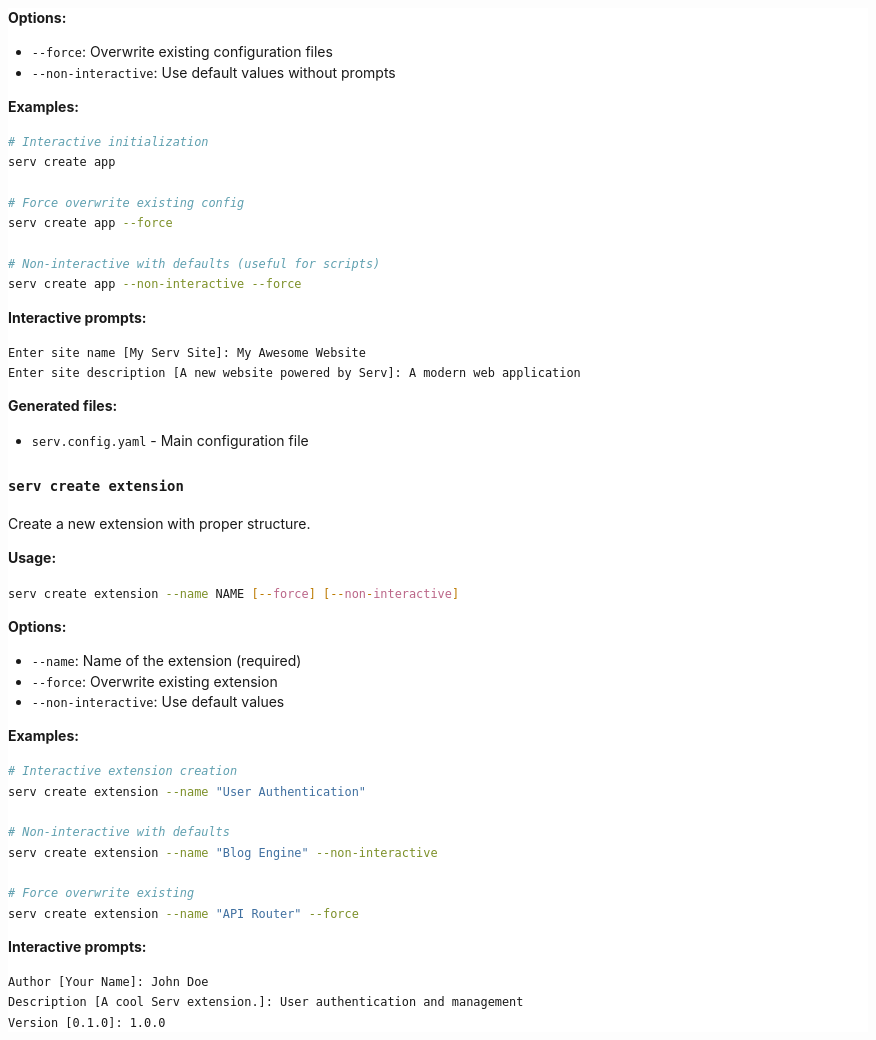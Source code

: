 **Options:**
- `--force`: Overwrite existing configuration files
- `--non-interactive`: Use default values without prompts

**Examples:**

```bash
# Interactive initialization
serv create app

# Force overwrite existing config
serv create app --force

# Non-interactive with defaults (useful for scripts)
serv create app --non-interactive --force
```

**Interactive prompts:**
```
Enter site name [My Serv Site]: My Awesome Website
Enter site description [A new website powered by Serv]: A modern web application
```

**Generated files:**
- `serv.config.yaml` - Main configuration file

### `serv create extension`

Create a new extension with proper structure.

**Usage:**
```bash
serv create extension --name NAME [--force] [--non-interactive]
```

**Options:**
- `--name`: Name of the extension (required)
- `--force`: Overwrite existing extension
- `--non-interactive`: Use default values

**Examples:**

```bash
# Interactive extension creation
serv create extension --name "User Authentication"

# Non-interactive with defaults
serv create extension --name "Blog Engine" --non-interactive

# Force overwrite existing
serv create extension --name "API Router" --force
```

**Interactive prompts:**
```
Author [Your Name]: John Doe
Description [A cool Serv extension.]: User authentication and management
Version [0.1.0]: 1.0.0
```
